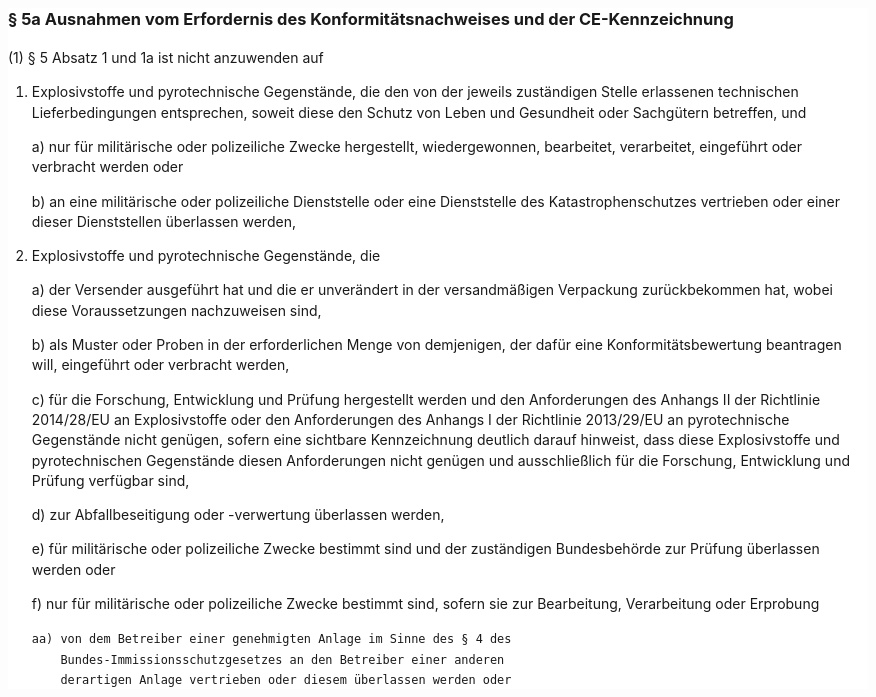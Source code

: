 



### § 5a Ausnahmen vom Erfordernis des Konformitätsnachweises und der CE-Kennzeichnung

(1) § 5 Absatz 1 und 1a ist nicht anzuwenden auf

1.  Explosivstoffe und pyrotechnische Gegenstände, die den von der jeweils
    zuständigen Stelle erlassenen technischen Lieferbedingungen
    entsprechen, soweit diese den Schutz von Leben und Gesundheit oder
    Sachgütern betreffen, und

    a)  nur für militärische oder polizeiliche Zwecke hergestellt,
        wiedergewonnen, bearbeitet, verarbeitet, eingeführt oder verbracht
        werden oder


    b)  an eine militärische oder polizeiliche Dienststelle oder eine
        Dienststelle des Katastrophenschutzes vertrieben oder einer dieser
        Dienststellen überlassen werden,





2.  Explosivstoffe und pyrotechnische Gegenstände, die

    a)  der Versender ausgeführt hat und die er unverändert in der
        versandmäßigen Verpackung zurückbekommen hat, wobei diese
        Voraussetzungen nachzuweisen sind,


    b)  als Muster oder Proben in der erforderlichen Menge von demjenigen, der
        dafür eine Konformitätsbewertung beantragen will, eingeführt oder
        verbracht werden,


    c)  für die Forschung, Entwicklung und Prüfung hergestellt werden und den
        Anforderungen des Anhangs II der Richtlinie 2014/28/EU an
        Explosivstoffe oder den Anforderungen des Anhangs I der Richtlinie
        2013/29/EU an pyrotechnische Gegenstände nicht genügen, sofern eine
        sichtbare Kennzeichnung deutlich darauf hinweist, dass diese
        Explosivstoffe und pyrotechnischen Gegenstände diesen Anforderungen
        nicht genügen und ausschließlich für die Forschung, Entwicklung und
        Prüfung verfügbar sind,


    d)  zur Abfallbeseitigung oder -verwertung überlassen werden,


    e)  für militärische oder polizeiliche Zwecke bestimmt sind und der
        zuständigen Bundesbehörde zur Prüfung überlassen werden oder


    f)  nur für militärische oder polizeiliche Zwecke bestimmt sind, sofern
        sie zur Bearbeitung, Verarbeitung oder Erprobung

        aa) von dem Betreiber einer genehmigten Anlage im Sinne des § 4 des
            Bundes-Immissionsschutzgesetzes an den Betreiber einer anderen
            derartigen Anlage vertrieben oder diesem überlassen werden oder
